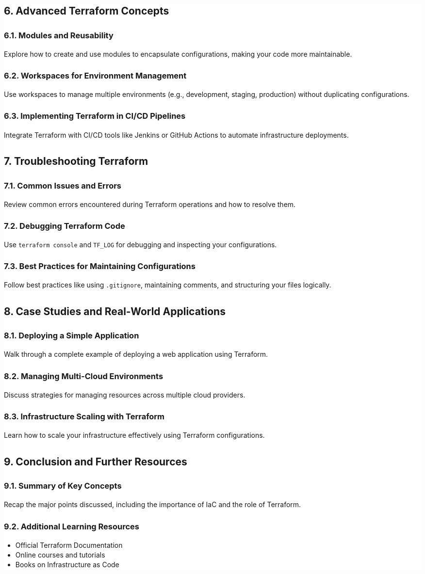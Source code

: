 ## 6. Advanced Terraform Concepts

### 6.1. Modules and Reusability
Explore how to create and use modules to encapsulate configurations, making your code more maintainable.

### 6.2. Workspaces for Environment Management
Use workspaces to manage multiple environments (e.g., development, staging, production) without duplicating configurations.

### 6.3. Implementing Terraform in CI/CD Pipelines
Integrate Terraform with CI/CD tools like Jenkins or GitHub Actions to automate infrastructure deployments.

## 7. Troubleshooting Terraform

### 7.1. Common Issues and Errors
Review common errors encountered during Terraform operations and how to resolve them.

### 7.2. Debugging Terraform Code
Use `terraform console` and `TF_LOG` for debugging and inspecting your configurations.

### 7.3. Best Practices for Maintaining Configurations
Follow best practices like using `.gitignore`, maintaining comments, and structuring your files logically.

## 8. Case Studies and Real-World Applications

### 8.1. Deploying a Simple Application
Walk through a complete example of deploying a web application using Terraform.

### 8.2. Managing Multi-Cloud Environments
Discuss strategies for managing resources across multiple cloud providers.

### 8.3. Infrastructure Scaling with Terraform
Learn how to scale your infrastructure effectively using Terraform configurations.

## 9. Conclusion and Further Resources

### 9.1. Summary of Key Concepts
Recap the major points discussed, including the importance of IaC and the role of Terraform.

### 9.2. Additional Learning Resources
- Official Terraform Documentation
- Online courses and tutorials 
- Books on Infrastructure as Code
